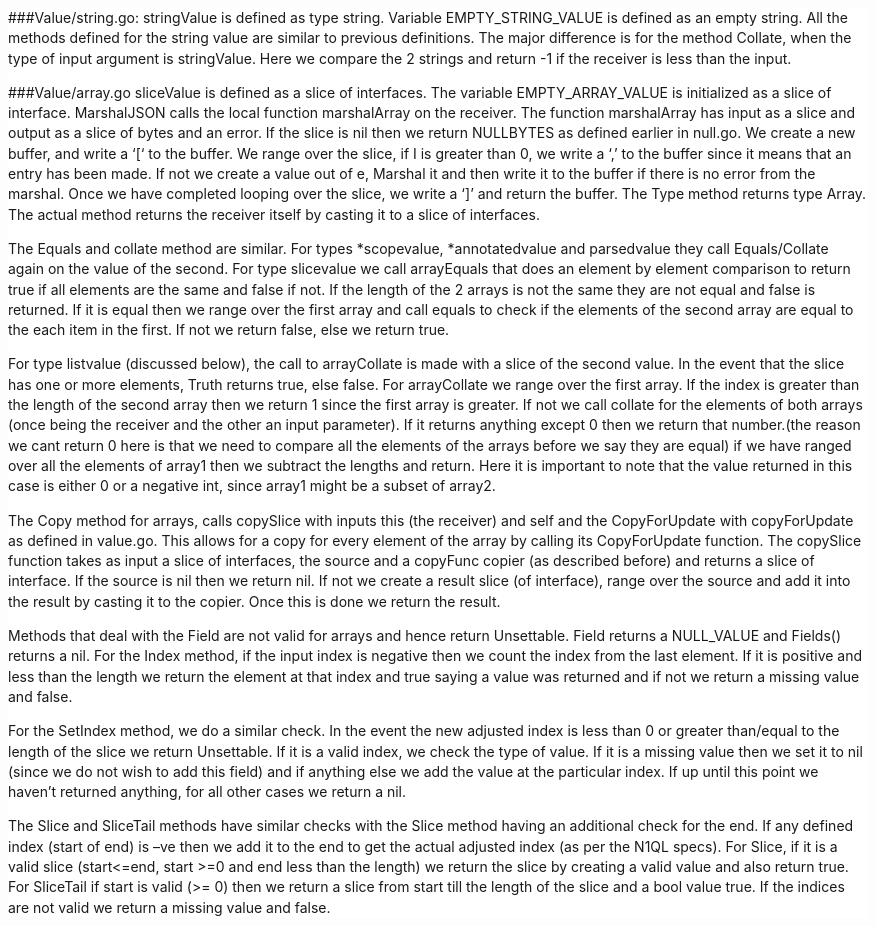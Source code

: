 ###Value/string.go:
stringValue is defined as type string. Variable EMPTY_STRING_VALUE is defined as an empty string.  All the methods defined for the string value are similar to previous definitions. The major difference is for the method Collate, when the type of input argument is stringValue. Here we compare the 2 strings and return -1 if the receiver is less than the input.

###Value/array.go
sliceValue is defined as a slice of interfaces. The variable EMPTY_ARRAY_VALUE is initialized as a slice of interface. MarshalJSON calls the local function marshalArray on the receiver. The function marshalArray has input as a slice and output as a slice of bytes and an error. If the slice is nil then we return NULLBYTES as defined earlier in null.go. We create a new buffer, and write a ‘[‘ to the buffer. We range over the slice, if I is greater than 0, we write a ‘,’ to the buffer since it means that an entry has been made. If not we create a value out of e, Marshal it and then write it to the buffer if there is no error from the marshal. Once we have completed looping over the slice, we write a ‘]’ and return the buffer. The Type method returns type Array. The actual method returns the receiver itself by casting it to a slice of interfaces.  

The Equals and collate method are similar. For types *scopevalue, *annotatedvalue and parsedvalue they call Equals/Collate again on the value of the second.  For type slicevalue we call arrayEquals that does an element by element comparison to return true if all elements are the same and false if not. If the length of the 2 arrays is not the same they are not equal and false is returned. If it is equal then we range over the first array and call equals to check if the elements of the second array are equal to the each item in the first. If not we return false, else we return true. 

For type listvalue (discussed below), the call to arrayCollate is made with a slice of the second value.  In the event that the slice has one or more elements, Truth returns true, else false.  For arrayCollate we range over the first array. If the index is greater than the length of the second array then we return 1 since the first array is greater. If not we call collate for the elements of both arrays (once being the receiver and the other an input parameter). If it returns anything except 0 then we return that number.(the reason we cant return 0 here is that we need to compare all the elements of the arrays before we say they are equal) if we have ranged over all the elements of array1 then we subtract the lengths and return. Here it is important to note that the value returned in this case is either 0 or a negative int, since array1 might be a subset of array2. 

The Copy method for arrays, calls copySlice with inputs this (the receiver) and self and the CopyForUpdate with copyForUpdate as defined in value.go. This allows for a copy for every element of the array by calling its CopyForUpdate function. The copySlice function takes as input a slice of interfaces, the source and a copyFunc copier (as described before) and returns a slice of interface. If the source is nil then we return nil. If not we create a result slice (of interface), range over the source and add it into the result by casting it to the copier. Once this is done we return the result.  

Methods that deal with the Field are not valid for arrays and hence return Unsettable. Field returns a NULL_VALUE and Fields() returns a nil.  For the Index method, if the input index is negative then we count the index from the last element. If it is positive and less than the length we return the element at that index and true saying a value was returned and if not we return a missing value and false.

For the SetIndex method, we do a similar check. In the event the new adjusted index is less than 0 or greater than/equal to the length of the slice we return Unsettable. If it is a valid index, we check the type of value. If it is a missing value then we set it to nil (since we do not wish to add this field) and if anything else we add the value at the particular index.  If up until this point we haven’t returned anything, for all other cases we return a nil. 

The Slice and SliceTail methods have similar checks with the Slice method having an additional check for the end. If any defined index (start of end) is –ve then we add it to the end to get the actual adjusted index (as per the N1QL specs).  For Slice, if it is a valid slice (start<=end, start >=0 and end less than the length) we return the slice by creating a valid value and also return true. For SliceTail if start is valid (>= 0) then we return a slice from start till the length of the slice and a bool value true. If the indices are not valid we return a missing value and false.
